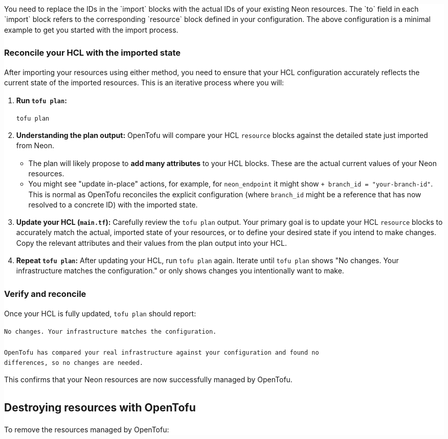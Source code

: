 <Admonition type="important">
You need to replace the IDs in the `import` blocks with the actual IDs of your existing Neon resources. The `to` field in each `import` block refers to the corresponding `resource` block defined in your configuration. The above configuration is a minimal example to get you started with the import process.
</Admonition>

### Reconcile your HCL with the imported state

After importing your resources using either method, you need to ensure that your HCL configuration accurately reflects the current state of the imported resources. This is an iterative process where you will:

1.  **Run `tofu plan`:**

    ```shell
    tofu plan
    ```

2.  **Understanding the plan output:**
    OpenTofu will compare your HCL `resource` blocks against the detailed state just imported from Neon.

    - The plan will likely propose to **add many attributes** to your HCL blocks. These are the actual current values of your Neon resources.
    - You might see "update in-place" actions, for example, for `neon_endpoint` it might show `+ branch_id = "your-branch-id"`. This is normal as OpenTofu reconciles the explicit configuration (where `branch_id` might be a reference that has now resolved to a concrete ID) with the imported state.

3.  **Update your HCL (`main.tf`):**
    Carefully review the `tofu plan` output. Your primary goal is to update your HCL `resource` blocks to accurately match the actual, imported state of your resources, or to define your desired state if you intend to make changes. Copy the relevant attributes and their values from the plan output into your HCL.

4.  **Repeat `tofu plan`:**
    After updating your HCL, run `tofu plan` again. Iterate until `tofu plan` shows "No changes. Your infrastructure matches the configuration." or only shows changes you intentionally want to make.

### Verify and reconcile

Once your HCL is fully updated, `tofu plan` should report:

```text
No changes. Your infrastructure matches the configuration.

OpenTofu has compared your real infrastructure against your configuration and found no
differences, so no changes are needed.
```

This confirms that your Neon resources are now successfully managed by OpenTofu.

## Destroying resources with OpenTofu

To remove the resources managed by OpenTofu:
